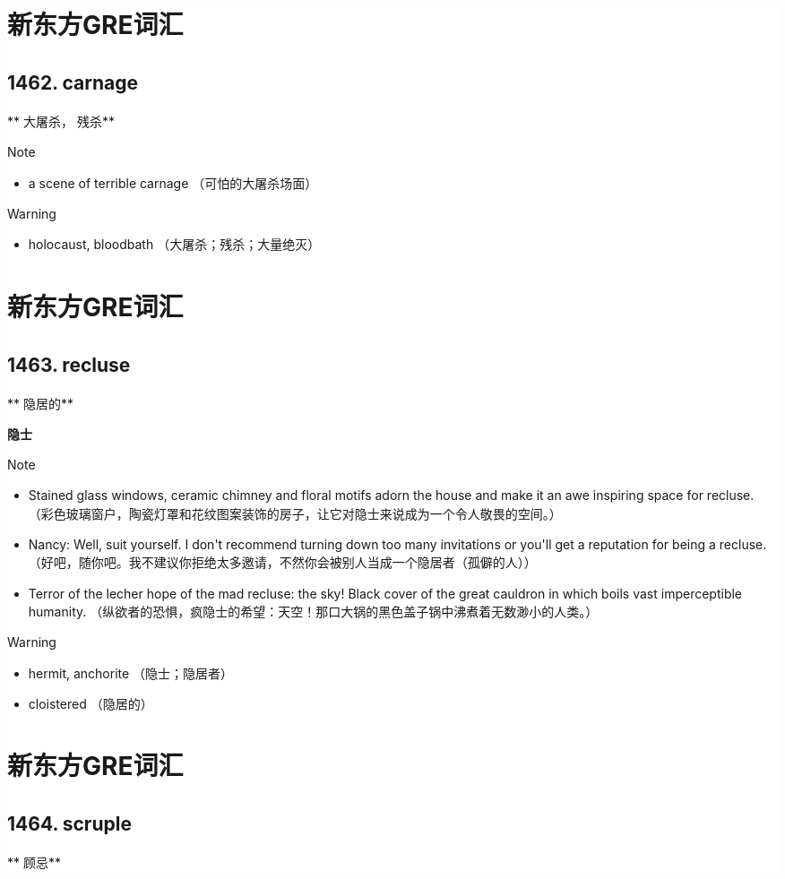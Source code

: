 # 新东方GRE词汇

## 1462. carnage

** 大屠杀， 残杀**

> [!NOTE]
>
> - a scene of terrible carnage （可怕的大屠杀场面）
>

> [!WARNING]
>
> - holocaust, bloodbath （大屠杀；残杀；大量绝灭）
>

# 新东方GRE词汇

## 1463. recluse

** 隐居的**

**隐士**

> [!NOTE]
>
> - Stained glass windows, ceramic chimney and floral motifs adorn the house and make it an awe inspiring space for recluse. （彩色玻璃窗户，陶瓷灯罩和花纹图案装饰的房子，让它对隐士来说成为一个令人敬畏的空间。）
>
> - Nancy: Well, suit yourself. I don't recommend turning down too many invitations or you'll get a reputation for being a recluse. （好吧，随你吧。我不建议你拒绝太多邀请，不然你会被别人当成一个隐居者（孤僻的人））
>
> - Terror of the lecher hope of the mad recluse: the sky! Black cover of the great cauldron in which boils vast imperceptible humanity. （纵欲者的恐惧，疯隐士的希望：天空！那口大锅的黑色盖子锅中沸煮着无数渺小的人类。）
>

> [!WARNING]
>
> - hermit, anchorite （隐士；隐居者）
>
> - cloistered （隐居的）
>

# 新东方GRE词汇

## 1464. scruple

** 顾忌**

